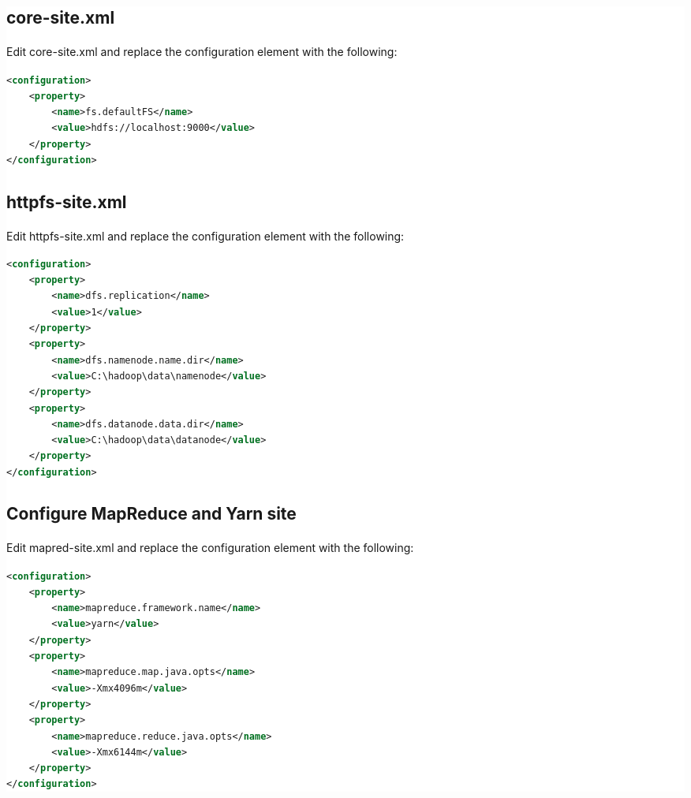 ## core-site.xml

Edit core-site.xml and replace the configuration element with the following:

```xml
<configuration>
    <property>
        <name>fs.defaultFS</name>
        <value>hdfs://localhost:9000</value>
    </property>
</configuration>
```

## httpfs-site.xml

Edit httpfs-site.xml and replace the configuration element with the following:

```xml
<configuration>
    <property>
        <name>dfs.replication</name>
        <value>1</value>
    </property>
    <property>
        <name>dfs.namenode.name.dir</name>
        <value>C:\hadoop\data\namenode</value>
    </property>
    <property>
        <name>dfs.datanode.data.dir</name>
        <value>C:\hadoop\data\datanode</value>
    </property>
</configuration>
```

## Configure MapReduce and Yarn site

Edit mapred-site.xml and replace the configuration element with the following:

```xml
<configuration>
    <property>
        <name>mapreduce.framework.name</name>
        <value>yarn</value>
    </property>
    <property>
        <name>mapreduce.map.java.opts</name>
        <value>-Xmx4096m</value>
    </property>
    <property>
        <name>mapreduce.reduce.java.opts</name>
        <value>-Xmx6144m</value>
    </property>
</configuration>
```
